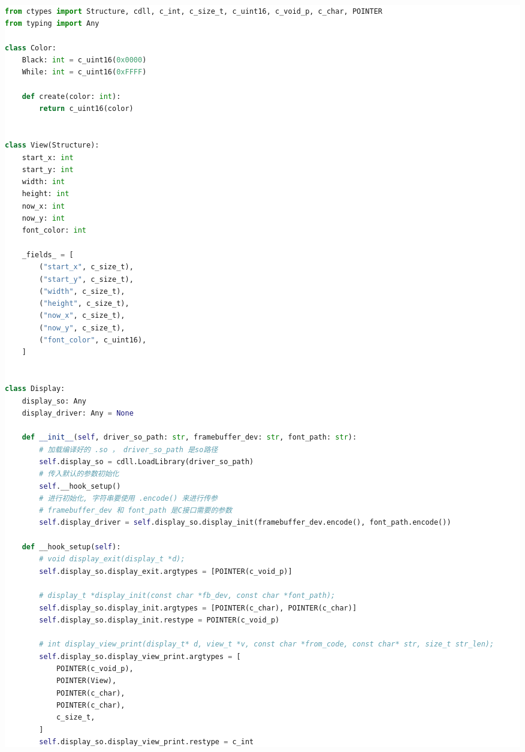```python
from ctypes import Structure, cdll, c_int, c_size_t, c_uint16, c_void_p, c_char, POINTER
from typing import Any

class Color:
    Black: int = c_uint16(0x0000)
    While: int = c_uint16(0xFFFF)

    def create(color: int):
        return c_uint16(color)


class View(Structure):
    start_x: int
    start_y: int
    width: int
    height: int
    now_x: int
    now_y: int
    font_color: int

    _fields_ = [
        ("start_x", c_size_t),
        ("start_y", c_size_t),
        ("width", c_size_t),
        ("height", c_size_t),
        ("now_x", c_size_t),
        ("now_y", c_size_t),
        ("font_color", c_uint16),
    ]


class Display:
    display_so: Any
    display_driver: Any = None

    def __init__(self, driver_so_path: str, framebuffer_dev: str, font_path: str):
        # 加载编译好的 .so ， driver_so_path 是so路径
        self.display_so = cdll.LoadLibrary(driver_so_path)
        # 传入默认的参数初始化
        self.__hook_setup()
        # 进行初始化, 字符串要使用 .encode() 来进行传参
        # framebuffer_dev 和 font_path 是C接口需要的参数
        self.display_driver = self.display_so.display_init(framebuffer_dev.encode(), font_path.encode())

    def __hook_setup(self):
        # void display_exit(display_t *d);
        self.display_so.display_exit.argtypes = [POINTER(c_void_p)]

        # display_t *display_init(const char *fb_dev, const char *font_path);
        self.display_so.display_init.argtypes = [POINTER(c_char), POINTER(c_char)]
        self.display_so.display_init.restype = POINTER(c_void_p)

        # int display_view_print(display_t* d, view_t *v, const char *from_code, const char* str, size_t str_len);
        self.display_so.display_view_print.argtypes = [
            POINTER(c_void_p),
            POINTER(View),
            POINTER(c_char),
            POINTER(c_char),
            c_size_t,
        ]
        self.display_so.display_view_print.restype = c_int
```